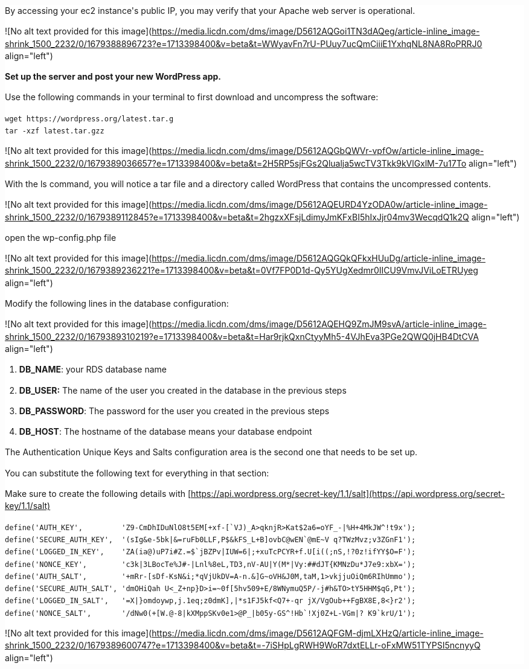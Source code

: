 By accessing your ec2 instance's public IP, you may verify that your Apache web server is operational.

![No alt text provided for this image](https://media.licdn.com/dms/image/D5612AQGoi1TN3dAQeg/article-inline_image-shrink_1500_2232/0/1679388896723?e=1713398400&v=beta&t=WWyavFn7rU-PUuy7ucQmCiiiE1YxhqNL8NA8RoPRRJ0 align="left")

**Set up the server and post your new WordPress app.**

Use the following commands in your terminal to first download and uncompress the software:

```plaintext
wget https://wordpress.org/latest.tar.g
tar -xzf latest.tar.gzz
```

![No alt text provided for this image](https://media.licdn.com/dms/image/D5612AQGbQWVr-vpfOw/article-inline_image-shrink_1500_2232/0/1679389036657?e=1713398400&v=beta&t=2H5RP5sjFGs2Qlualja5wcTV3Tkk9kVlGxlM-7u17To align="left")

With the ls command, you will notice a tar file and a directory called WordPress that contains the uncompressed contents.

![No alt text provided for this image](https://media.licdn.com/dms/image/D5612AQEURD4YzODA0w/article-inline_image-shrink_1500_2232/0/1679389112845?e=1713398400&v=beta&t=2hgzxXFsjLdimyJmKFxBI5hIxJjr04mv3WecqdQ1k2Q align="left")

open the wp-config.php file

![No alt text provided for this image](https://media.licdn.com/dms/image/D5612AQGQkQFkxHUuDg/article-inline_image-shrink_1500_2232/0/1679389236221?e=1713398400&v=beta&t=0Vf7FP0D1d-Qy5YUgXedmr0IICU9VmvJViLoETRUyeg align="left")

Modify the following lines in the database configuration:

![No alt text provided for this image](https://media.licdn.com/dms/image/D5612AQEHQ9ZmJM9svA/article-inline_image-shrink_1500_2232/0/1679389310219?e=1713398400&v=beta&t=Har9rjkQxnCtyyMh5-4VJhEva3PGe2QWQ0jHB4DtCVA align="left")

1. **DB\_NAME**: your RDS database name
    
2. **DB\_USER:** The name of the user you created in the database in the previous steps
    
3. **DB\_PASSWORD**: The password for the user you created in the previous steps
    
4. **DB\_HOST**: The hostname of the database means your database endpoint
    

The Authentication Unique Keys and Salts configuration area is the second one that needs to be set up.

You can substitute the following text for everything in that section:

Make sure to create the following details with [https://api.wordpress.org/secret-key/1.1/salt](https://api.wordpress.org/secret-key/1.1/salt)

```plaintext
define('AUTH_KEY',         'Z9-CmDhIDuNlO8t5EM[+xf-[`VJ)_A>qknjR>Kat$2a6=oYF_-|%H+4MkJW^!t9x');
define('SECURE_AUTH_KEY',  '(sIg&e-5bk|&=ruFb0LLF,P$&kFS_L+B]ovbC@wEN`@mE~V q?TWzMvz;v3ZGnF1');
define('LOGGED_IN_KEY',    'ZA(ia@)uP7i#Z.=$`jBZPv|IUW=6|;+xuTcPCYR+f.U[i((;nS,!?0z!ifYY$O=F');
define('NONCE_KEY',        'c3k|3LBocTe%J#-|Lnl%8eL,TD3,nV-AU|Y(M*|Vy:##dJT{KMNzDu*J7e9:xbX=');
define('AUTH_SALT',        '+mRr-[sDf-KsN&i;*qVjUkDV=A-n.&]G~oVH&J0M,taM,1>vkjjuOiQm6RIhUmmo');
define('SECURE_AUTH_SALT', 'dmOHiQah U<_Z+np}D>i=~0f[5hv509+E/8WNymuQ5P/-j#h&TO>tY5HHM$qG,Pt');
define('LOGGED_IN_SALT',   '=X|}omdoywp,j.1eq;z0dmK],|*s1FJ5kf<Q7+-qr jX/VgOub++FgBX8E,8<}r2');
define('NONCE_SALT',       '/dNw0(+[W.@-8|kXMppSKv0e1>@P_|b05y-GS^!Hb`!Xj0Z+L-VGm|? K9`krU/1');
```

![No alt text provided for this image](https://media.licdn.com/dms/image/D5612AQFGM-djmLXHzQ/article-inline_image-shrink_1500_2232/0/1679389600747?e=1713398400&v=beta&t=-7iSHpLgRWH9WoR7dxtELLr-oFxMW51TYPSI5ncnyyQ align="left")
